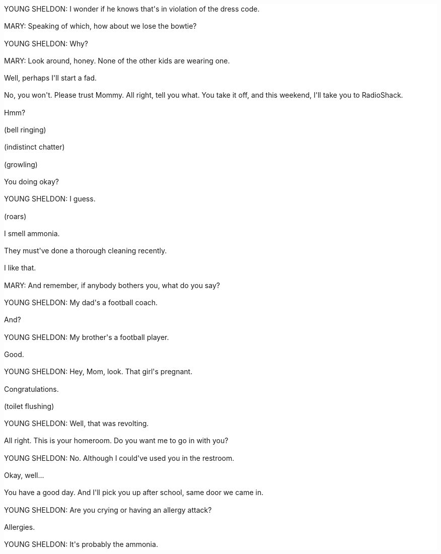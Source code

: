 YOUNG SHELDON: I wonder if he knows  that's in violation of the dress code.

MARY: Speaking of which, how about we lose the bowtie?

YOUNG SHELDON: Why?

MARY: Look around, honey. None of the other kids are wearing one.

Well, perhaps I'll start a fad.

No, you won't. Please trust Mommy. All right, tell you what. You take it off, and this weekend,  I'll take you to RadioShack.

Hmm?

(bell ringing)

(indistinct chatter)

(growling)

You doing okay?

YOUNG SHELDON: I guess.

(roars)

I smell ammonia.

They must've done a thorough cleaning recently.

I like that.

MARY: And remember, if anybody bothers you, what do you say?

YOUNG SHELDON: My dad's a football coach.

And?

YOUNG SHELDON: My brother's a football player.

Good.

YOUNG SHELDON: Hey, Mom, look. That girl's pregnant.

Congratulations.

(toilet flushing)

YOUNG SHELDON: Well, that was revolting.

All right. This is your homeroom. Do you want me to go in with you?

YOUNG SHELDON: No. Although I could've used you in the restroom.

Okay, well...

You have a good day. And I'll pick you up after school,  same door we came in.

YOUNG SHELDON: Are you crying or having an allergy attack?

Allergies.

YOUNG SHELDON: It's probably the ammonia.
